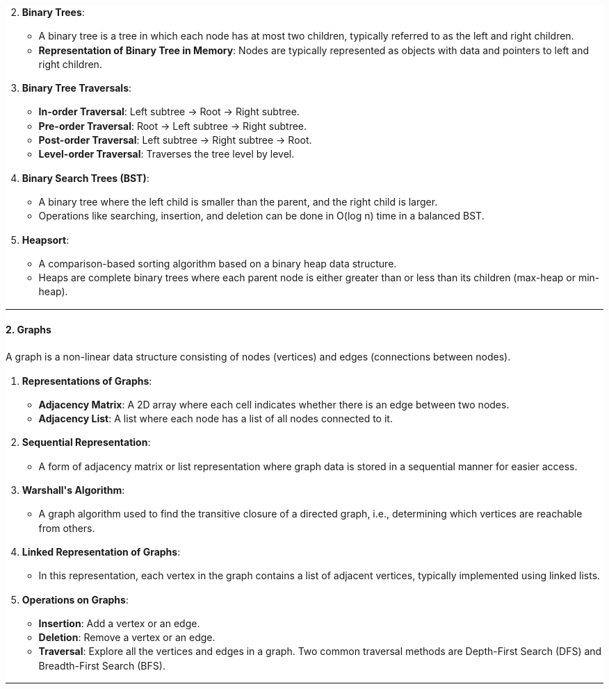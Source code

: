 2. **Binary Trees**:
   
   - A binary tree is a tree in which each node has at most two children, typically referred to as the left and right children.
   - **Representation of Binary Tree in Memory**: Nodes are typically represented as objects with data and pointers to left and right children.

3. **Binary Tree Traversals**:
   
   - **In-order Traversal**: Left subtree → Root → Right subtree.
   - **Pre-order Traversal**: Root → Left subtree → Right subtree.
   - **Post-order Traversal**: Left subtree → Right subtree → Root.
   - **Level-order Traversal**: Traverses the tree level by level.

4. **Binary Search Trees (BST)**:
   
   - A binary tree where the left child is smaller than the parent, and the right child is larger.
   - Operations like searching, insertion, and deletion can be done in O(log n) time in a balanced BST.

5. **Heapsort**:
   
   - A comparison-based sorting algorithm based on a binary heap data structure.
   - Heaps are complete binary trees where each parent node is either greater than or less than its children (max-heap or min-heap).

---

#### 2. Graphs

A graph is a non-linear data structure consisting of nodes (vertices) and edges (connections between nodes).

1. **Representations of Graphs**:
   
   - **Adjacency Matrix**: A 2D array where each cell indicates whether there is an edge between two nodes.
   - **Adjacency List**: A list where each node has a list of all nodes connected to it.

2. **Sequential Representation**:
   
   - A form of adjacency matrix or list representation where graph data is stored in a sequential manner for easier access.

3. **Warshall's Algorithm**:
   
   - A graph algorithm used to find the transitive closure of a directed graph, i.e., determining which vertices are reachable from others.

4. **Linked Representation of Graphs**:
   
   - In this representation, each vertex in the graph contains a list of adjacent vertices, typically implemented using linked lists.

5. **Operations on Graphs**:
   
   - **Insertion**: Add a vertex or an edge.
   - **Deletion**: Remove a vertex or an edge.
   - **Traversal**: Explore all the vertices and edges in a graph. Two common traversal methods are Depth-First Search (DFS) and Breadth-First Search (BFS).

---
